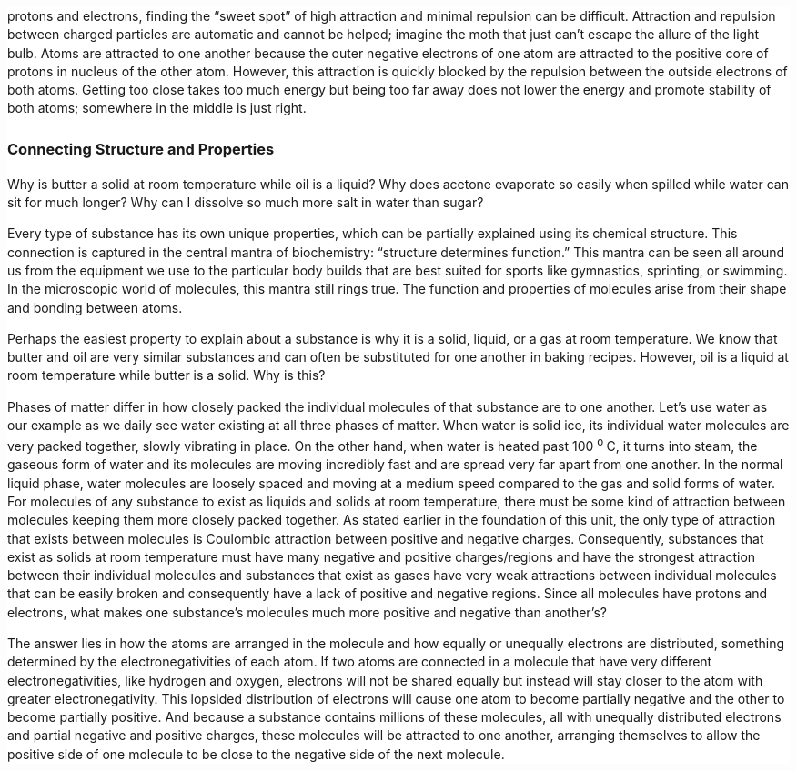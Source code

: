   </em>
  protons and electrons, finding the “sweet spot” of high attraction and minimal repulsion can be difficult. Attraction and repulsion between charged particles are automatic and cannot be helped; imagine the moth that just can’t escape the allure of the light bulb. Atoms are attracted to one another because the outer negative electrons of one atom are attracted to the positive core of protons in nucleus of the other atom. However, this attraction is quickly blocked by the repulsion between the outside electrons of both atoms. Getting too close takes too much energy but being too far away does not lower the energy and promote stability of both atoms; somewhere in the middle is just right.
 </p>
 <h3>
  Connecting Structure and Properties
 </h3>
 <p>
  Why is butter a solid at room temperature while oil is a liquid? Why does acetone evaporate so easily when spilled while water can sit for much longer? Why can I dissolve so much more salt in water than sugar?
 </p>
 <p>
  Every type of substance has its own unique properties, which can be partially explained using its chemical structure. This connection is captured in the central mantra of biochemistry: “structure determines function.” This mantra can be seen all around us from the equipment we use to the particular body builds that are best suited for sports like gymnastics, sprinting, or swimming. In the microscopic world of molecules, this mantra still rings true. The function and properties of molecules arise from their shape and bonding between atoms.
 </p>
 <p>
  Perhaps the easiest property to explain about a substance is why it is a solid, liquid, or a gas at room temperature. We know that butter and oil are very similar substances and can often be substituted for one another in baking recipes. However, oil is a liquid at room temperature while butter is a solid. Why is this?
 </p>
 <p>
  Phases of matter differ in how closely packed the individual molecules of that substance are to one another. Let’s use water as our example as we daily see water existing at all three phases of matter. When water is solid ice, its individual water molecules are very packed together, slowly vibrating in place. On the other hand, when water is heated past 100
  <sup>
   o
  </sup>
  C, it turns into steam, the gaseous form of water and its molecules are moving incredibly fast and are spread very far apart from one another. In the normal liquid phase, water molecules are loosely spaced and moving at a medium speed compared to the gas and solid forms of water. For molecules of any substance to exist as liquids and solids at room temperature, there must be some kind of attraction between molecules keeping them more closely packed together. As stated earlier in the foundation of this unit, the only type of attraction that exists between molecules is Coulombic attraction between positive and negative charges. Consequently, substances that exist as solids at room temperature must have many negative and positive charges/regions and have the strongest attraction between their individual molecules and substances that exist as gases have very weak attractions between individual molecules that can be easily broken and consequently have a lack of positive and negative regions. Since all molecules have protons and electrons, what makes one substance’s molecules much more positive and negative than another’s?
 </p>
 <p>
  The answer lies in how the atoms are arranged in the molecule and how equally or unequally electrons are distributed, something determined by the electronegativities of each atom. If two atoms are connected in a molecule that have very different electronegativities, like hydrogen and oxygen, electrons will not be shared equally but instead will stay closer to the atom with greater electronegativity. This lopsided distribution of electrons will cause one atom to become partially negative and the other to become partially positive. And because a substance contains millions of these molecules, all with unequally distributed electrons and partial negative and positive charges, these molecules will be attracted to one another, arranging themselves to allow the positive side of one molecule to be close to the negative side of the next molecule.
 </p>
 <p>